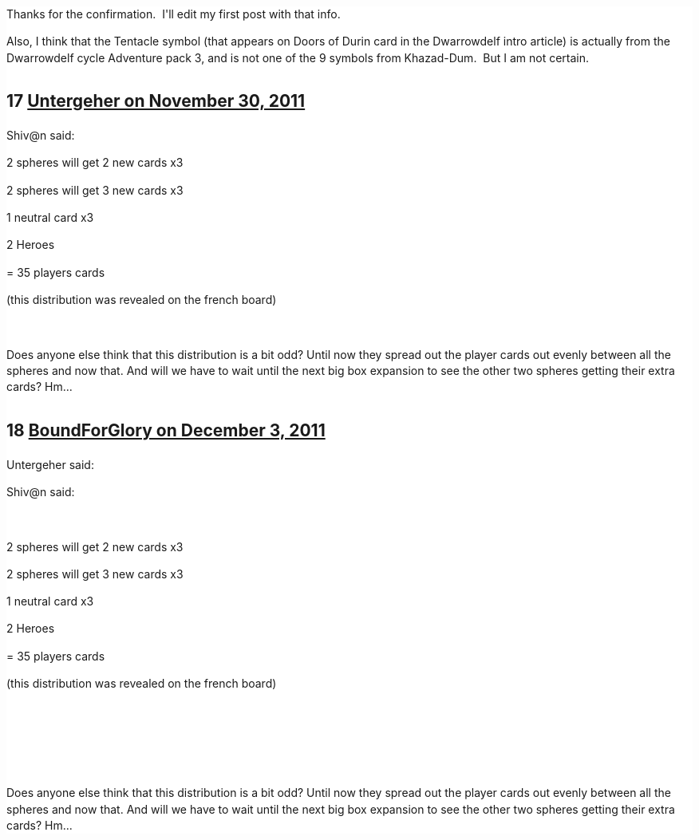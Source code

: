 Thanks for the confirmation.  I'll edit my first post with that info.

Also, I think that the Tentacle symbol (that appears on Doors of Durin card in the Dwarrowdelf intro article) is actually from the Dwarrowdelf cycle Adventure pack 3, and is not one of the 9 symbols from Khazad-Dum.  But I am not certain.

## 17 [Untergeher on November 30, 2011](https://community.fantasyflightgames.com/topic/56891-khazad-dum-expansion-the-player-cards/?do=findComment&comment=562218)

Shiv@n said:

2 spheres will get 2 new cards x3

2 spheres will get 3 new cards x3

1 neutral card x3

2 Heroes

= 35 players cards

(this distribution was revealed on the french board)



 

Does anyone else think that this distribution is a bit odd? Until now they spread out the player cards out evenly between all the spheres and now that. And will we have to wait until the next big box expansion to see the other two spheres getting their extra cards? Hm...

## 18 [BoundForGlory on December 3, 2011](https://community.fantasyflightgames.com/topic/56891-khazad-dum-expansion-the-player-cards/?do=findComment&comment=563227)

Untergeher said:

Shiv@n said:

 

2 spheres will get 2 new cards x3

2 spheres will get 3 new cards x3

1 neutral card x3

2 Heroes

= 35 players cards

(this distribution was revealed on the french board)

 

 

 

Does anyone else think that this distribution is a bit odd? Until now they spread out the player cards out evenly between all the spheres and now that. And will we have to wait until the next big box expansion to see the other two spheres getting their extra cards? Hm...

